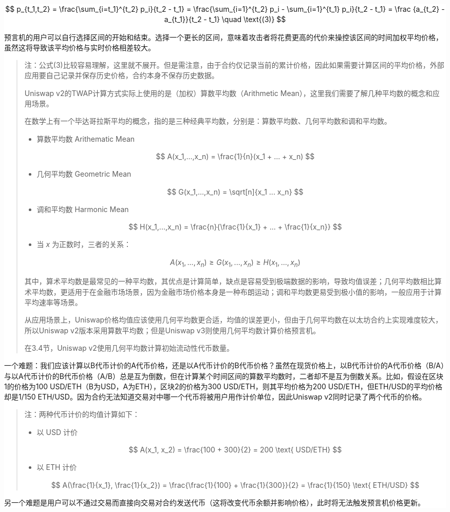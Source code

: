 $$
p_{t_1,t_2} = \frac{\sum_{i=t_1}^{t_2} p_i}{t_2 - t_1} = \frac{\sum_{i=1}^{t_2} p_i - \sum_{i=1}^{t_1} p_i}{t_2 - t_1} = \frac {a_{t_2} - a_{t_1}}{t_2 - t_1} \quad \text{(3)}
$$

预言机的用户可以自行选择区间的开始和结束。选择一个更长的区间，意味着攻击者将花费更高的代价来操控该区间的时间加权平均价格，虽然这将导致该平均价格与实时价格相差较大。

> 注：公式(3)比较容易理解，这里就不展开。但是需注意，由于合约仅记录当前的累计价格，因此如果需要计算区间的平均价格，外部应用要自己记录并保存历史价格，合约本身不保存历史数据。
>
> Uniswap v2的TWAP计算方式实际上使用的是（加权）算数平均数（Arithmetic Mean），这里我们需要了解几种平均数的概念和应用场景。
>
> 在数学上有一个毕达哥拉斯平均的概念，指的是三种经典平均数，分别是：算数平均数、几何平均数和调和平均数。
>
> * 算数平均数 Arithematic Mean
>
> $$ A(x_1,...,x_n) = \frac{1}{n}(x_1 + ... + x_n) $$
>
> * 几何平均数 Geometric Mean
>
> $$ G(x_1,...,x_n) = \sqrt[n]{x_1 ... x_n} $$
>
> * 调和平均数 Harmonic Mean
>
> $$ H(x_1,...,x_n) = \frac{n}{\frac{1}{x_1} + ... + \frac{1}{x_n}} $$
>
> * 当 $x$ 为正数时，三者的关系：
>
> $$ A(x_1,...,x_n) \geq G(x_1,...,x_n) \geq H(x_1,...,x_n) $$
>
> 其中，算术平均数是最常见的一种平均数，其优点是计算简单，缺点是容易受到极端数据的影响，导致均值误差；几何平均数相比算术平均数，更适用于在金融市场场景，因为金融市场价格本身是一种布朗运动；调和平均数更易受到极小值的影响，一般应用于计算平均速率等场景。
>
> 从应用场景上，Uniswap价格均值应该使用几何平均数更合适，均值的误差更小，但由于几何平均数在以太坊合约上实现难度较大，所以Uniswap v2版本采用算数平均数；但是Uniswap v3则使用几何平均数计算价格预言机。
>
> 在3.4节，Uniswap v2使用几何平均数计算初始流动性代币数量。

一个难题：我们应该计算以B代币计价的A代币价格，还是以A代币计价的B代币价格？虽然在现货价格上，以B代币计价的A代币价格（B/A）与以A代币计价的B代币价格（A/B）总是互为倒数，但在计算某个时间区间的算数平均数时，二者却不是互为倒数关系。比如，假设在区块1的价格为100 USD/ETH（B为USD，A为ETH），区块2的价格为300 USD/ETH，则其平均价格为200 USD/ETH，但ETH/USD的平均价格却是1/150 ETH/USD。因为合约无法知道交易对中哪一个代币将被用户用作计价单位，因此Uniswap v2同时记录了两个代币的价格。

> 注：两种代币计价的均值计算如下：
>
> * 以 USD 计价
>
> $$ A(x_1, x_2) = \frac{100 + 300}{2} = 200 \text{ USD/ETH} $$
>
> * 以 ETH 计价
>
> $$ A(\frac{1}{x_1}, \frac{1}{x_2}) = \frac{\frac{1}{100} + \frac{1}{300}}{2} = \frac{1}{150} \text{ ETH/USD} $$


另一个难题是用户可以不通过交易而直接向交易对合约发送代币（这将改变代币余额并影响价格），此时将无法触发预言机价格更新。
